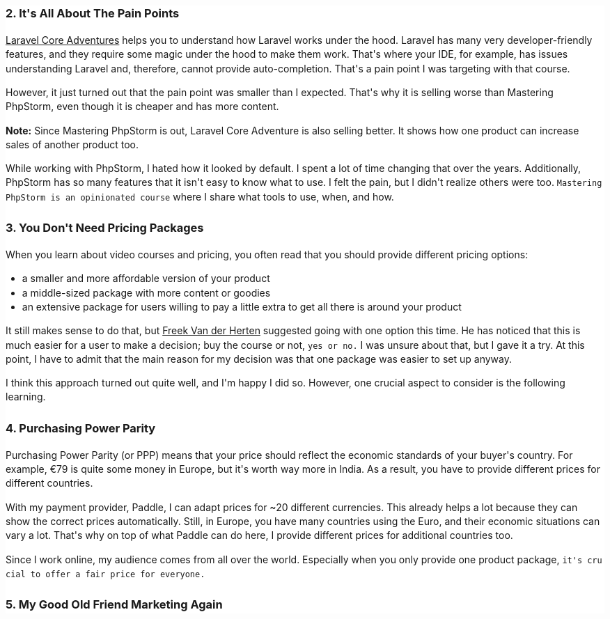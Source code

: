 ### 2. It's All About The Pain Points

[Laravel Core Adventures](https://laravelcoreadventures.com/) helps you to understand how Laravel works under the hood. Laravel has many very developer-friendly features, and they require some magic under the hood to make them work. That's where your IDE, for example, has issues understanding Laravel and, therefore, cannot provide auto-completion. That's a pain point I was targeting with that course.

However, it just turned out that the pain point was smaller than I expected. That's why it is selling worse than Mastering PhpStorm, even though it is cheaper and has more content.

<div class="blognote"><strong>Note:</strong> Since Mastering PhpStorm is out, Laravel Core Adventure is also selling better. It shows how one product can increase sales of another product too.</div>

While working with PhpStorm, I hated how it looked by default. I spent a lot of time changing that over the years. Additionally, PhpStorm has so many features that it isn't easy to know what to use. I felt the pain, but I didn't realize others were too. `Mastering PhpStorm is an opinionated course` where I share what tools to use, when, and how.

### 3. You Don't Need Pricing Packages

When you learn about video courses and pricing, you often read that you should provide different pricing options:

* a smaller and more affordable version of your product
* a middle-sized package with more content or goodies
* an extensive package for users willing to pay a little extra to get all there is around your product

It still makes sense to do that, but [Freek Van der Herten](https://twitter.com/freekmurze) suggested going with one option this time. He has noticed that this is much easier for a user to make a decision; buy the course or not, `yes or no.` I was unsure about that, but I gave it a try. At this point, I have to admit that the main reason for my decision was that one package was easier to set up anyway.

I think this approach turned out quite well, and I'm happy I did so. However, one crucial aspect to consider is the following learning.

### 4. Purchasing Power Parity

Purchasing Power Parity (or PPP) means that your price should reflect the economic standards of your buyer's country. For example, €79 is quite some money in Europe, but it's worth way more in India. As a result, you have to provide different prices for different countries.

With my payment provider, Paddle, I can adapt prices for ~20 different currencies. This already helps a lot because they can show the correct prices automatically. Still, in Europe, you have many countries using the Euro, and their
economic situations can vary a lot. That's why on top of what Paddle can do here, I provide different prices for additional countries too.

Since I work online, my audience comes from all over the world. Especially when you only provide one product package, `it's crucial to offer a fair price for everyone.`

### 5. My Good Old Friend Marketing Again
